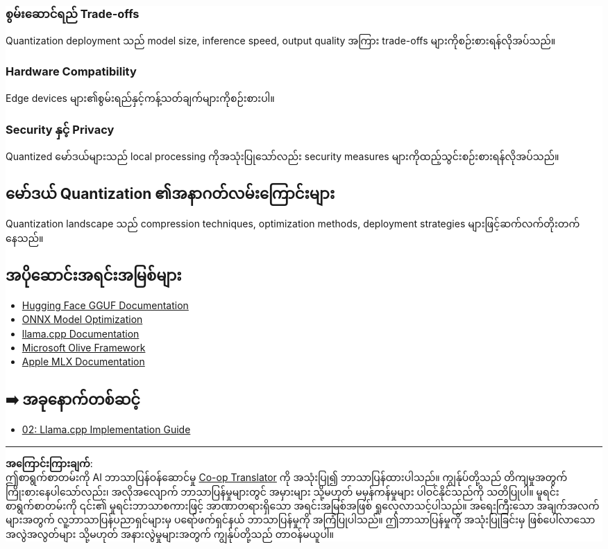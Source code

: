 ### စွမ်းဆောင်ရည် Trade-offs

Quantization deployment သည် model size, inference speed, output quality အကြား trade-offs များကိုစဉ်းစားရန်လိုအပ်သည်။

### Hardware Compatibility

Edge devices များ၏စွမ်းရည်နှင့်ကန့်သတ်ချက်များကိုစဉ်းစားပါ။

### Security နှင့် Privacy

Quantized မော်ဒယ်များသည် local processing ကိုအသုံးပြုသော်လည်း security measures များကိုထည့်သွင်းစဉ်းစားရန်လိုအပ်သည်။

## မော်ဒယ် Quantization ၏အနာဂတ်လမ်းကြောင်းများ

Quantization landscape သည် compression techniques, optimization methods, deployment strategies များဖြင့်ဆက်လက်တိုးတက်နေသည်။

## အပိုဆောင်းအရင်းအမြစ်များ

- [Hugging Face GGUF Documentation](https://huggingface.co/docs/hub/en/gguf)
- [ONNX Model Optimization](https://onnxruntime.ai/docs/performance/model-optimizations/)
- [llama.cpp Documentation](https://github.com/ggml-org/llama.cpp)
- [Microsoft Olive Framework](https://github.com/microsoft/Olive)
- [Apple MLX Documentation](https://github.com/ml-explore/mlx)

## ➡️ အခုနောက်တစ်ဆင့်

- [02: Llama.cpp Implementation Guide](./02.Llamacpp.md)

---

**အကြောင်းကြားချက်**:  
ဤစာရွက်စာတမ်းကို AI ဘာသာပြန်ဝန်ဆောင်မှု [Co-op Translator](https://github.com/Azure/co-op-translator) ကို အသုံးပြု၍ ဘာသာပြန်ထားပါသည်။ ကျွန်ုပ်တို့သည် တိကျမှုအတွက် ကြိုးစားနေပါသော်လည်း၊ အလိုအလျောက် ဘာသာပြန်မှုများတွင် အမှားများ သို့မဟုတ် မမှန်ကန်မှုများ ပါဝင်နိုင်သည်ကို သတိပြုပါ။ မူရင်းစာရွက်စာတမ်းကို ၎င်း၏ မူရင်းဘာသာစကားဖြင့် အာဏာတရားရှိသော အရင်းအမြစ်အဖြစ် ရှုလေ့လာသင့်ပါသည်။ အရေးကြီးသော အချက်အလက်များအတွက် လူ့ဘာသာပြန်ပညာရှင်များမှ ပရော်ဖက်ရှင်နယ် ဘာသာပြန်မှုကို အကြံပြုပါသည်။ ဤဘာသာပြန်မှုကို အသုံးပြုခြင်းမှ ဖြစ်ပေါ်လာသော အလွဲအလွတ်များ သို့မဟုတ် အနားလွဲမှုများအတွက် ကျွန်ုပ်တို့သည် တာဝန်မယူပါ။